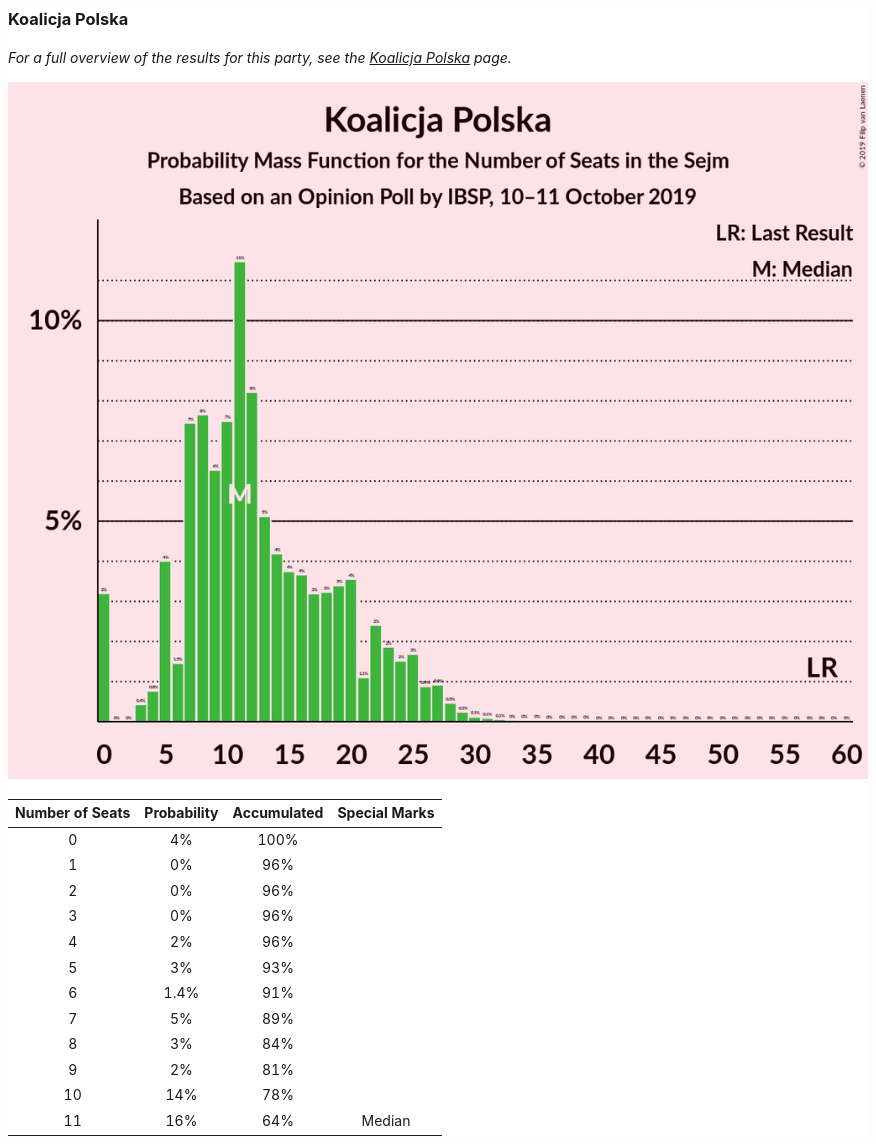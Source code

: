 ### Koalicja Polska

*For a full overview of the results for this party, see the [Koalicja Polska](party-koalicjapolska.html) page.*

![Graph with seats probability mass function not yet produced](2019-10-11-IBSP-seats-pmf-koalicjapolska.png "Seats Probability Mass Function")

| Number of Seats | Probability | Accumulated | Special Marks |
|:---------------:|:-----------:|:-----------:|:-------------:|
| 0 | 4% | 100% |  |
| 1 | 0% | 96% |  |
| 2 | 0% | 96% |  |
| 3 | 0% | 96% |  |
| 4 | 2% | 96% |  |
| 5 | 3% | 93% |  |
| 6 | 1.4% | 91% |  |
| 7 | 5% | 89% |  |
| 8 | 3% | 84% |  |
| 9 | 2% | 81% |  |
| 10 | 14% | 78% |  |
| 11 | 16% | 64% | Median |